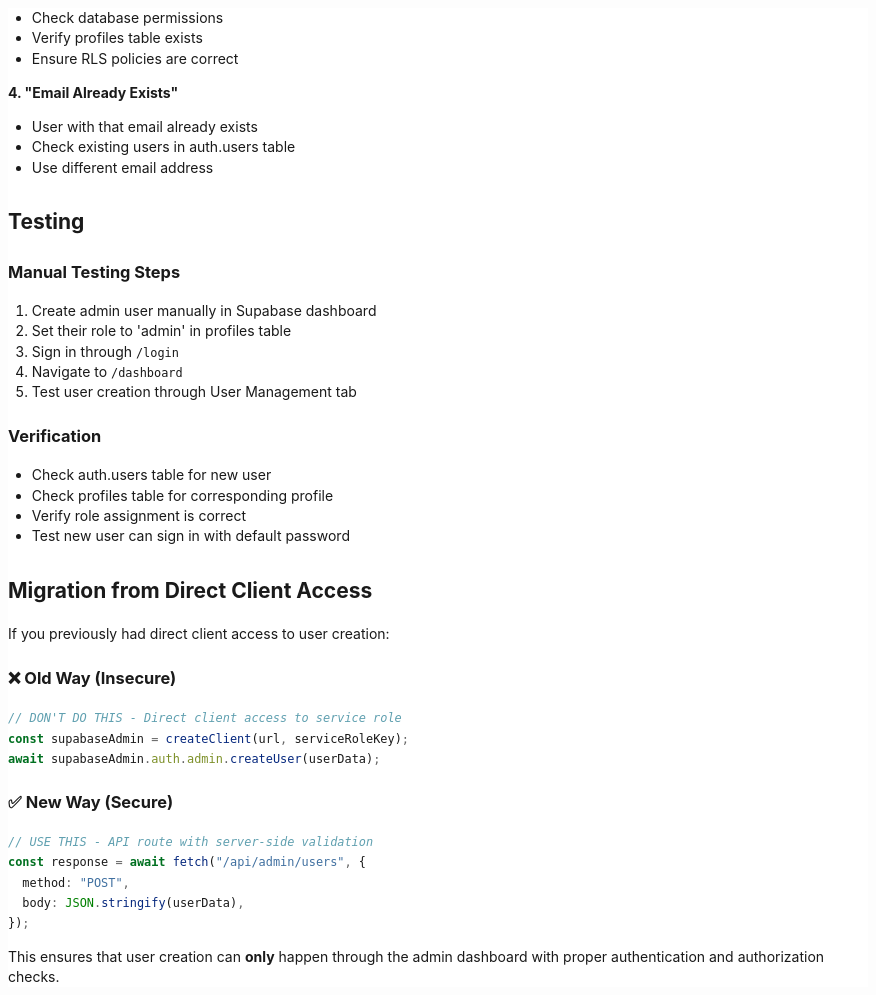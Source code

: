 - Check database permissions
- Verify profiles table exists
- Ensure RLS policies are correct

**4. "Email Already Exists"**

- User with that email already exists
- Check existing users in auth.users table
- Use different email address

## Testing

### Manual Testing Steps

1. Create admin user manually in Supabase dashboard
2. Set their role to 'admin' in profiles table
3. Sign in through `/login`
4. Navigate to `/dashboard`
5. Test user creation through User Management tab

### Verification

- Check auth.users table for new user
- Check profiles table for corresponding profile
- Verify role assignment is correct
- Test new user can sign in with default password

## Migration from Direct Client Access

If you previously had direct client access to user creation:

### ❌ **Old Way (Insecure)**

```typescript
// DON'T DO THIS - Direct client access to service role
const supabaseAdmin = createClient(url, serviceRoleKey);
await supabaseAdmin.auth.admin.createUser(userData);
```

### ✅ **New Way (Secure)**

```typescript
// USE THIS - API route with server-side validation
const response = await fetch("/api/admin/users", {
  method: "POST",
  body: JSON.stringify(userData),
});
```

This ensures that user creation can **only** happen through the admin dashboard with proper authentication and authorization checks.
